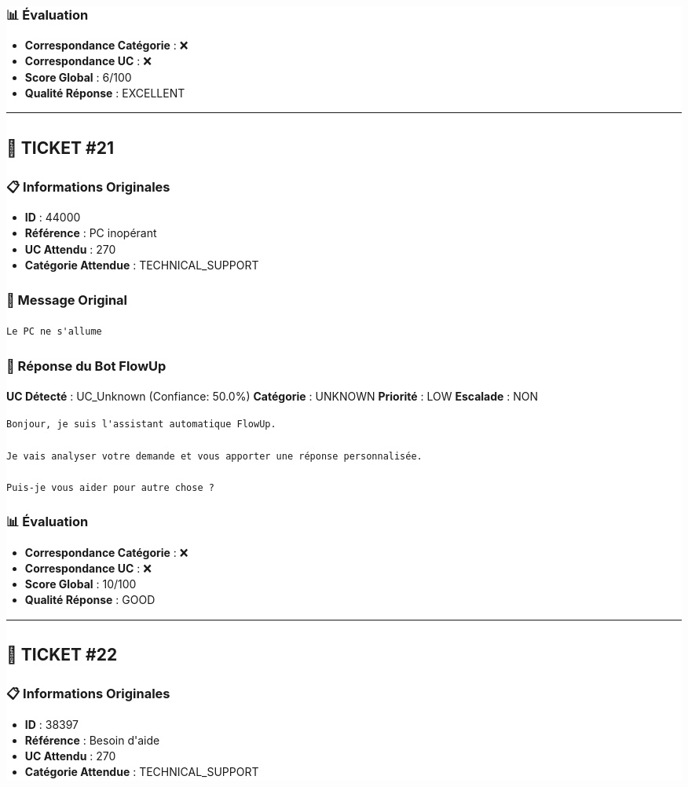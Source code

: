 ### 📊 Évaluation
- **Correspondance Catégorie** : ❌
- **Correspondance UC** : ❌
- **Score Global** : 6/100
- **Qualité Réponse** : EXCELLENT

---

## 🎫 TICKET #21

### 📋 Informations Originales
- **ID** : 44000
- **Référence** : PC inopérant 
- **UC Attendu** : 270
- **Catégorie Attendue** : TECHNICAL_SUPPORT

### 💬 Message Original
```
Le PC ne s'allume
```

### 🤖 Réponse du Bot FlowUp
**UC Détecté** : UC_Unknown (Confiance: 50.0%)
**Catégorie** : UNKNOWN
**Priorité** : LOW
**Escalade** : NON

```
Bonjour, je suis l'assistant automatique FlowUp.

Je vais analyser votre demande et vous apporter une réponse personnalisée.

Puis-je vous aider pour autre chose ?
```

### 📊 Évaluation
- **Correspondance Catégorie** : ❌
- **Correspondance UC** : ❌
- **Score Global** : 10/100
- **Qualité Réponse** : GOOD

---

## 🎫 TICKET #22

### 📋 Informations Originales
- **ID** : 38397
- **Référence** : Besoin d'aide
- **UC Attendu** : 270
- **Catégorie Attendue** : TECHNICAL_SUPPORT
